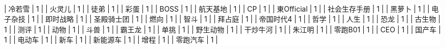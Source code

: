 | 冷若雪 | 1 |
| 火灵儿 | 1 |
| 徒弟 | 1 |
| 彩蛋 | 1 |
| BOSS | 1 |
| 航天基地 | 1 |
| CP | 1 |
| 東Official | 1 |
| 社会生存手册 | 1 |
| 黑萝卜 | 1 |
| 电子杂技 | 1 |
| 即时战略 | 1 |
| 圣殿骑士团 | 1 |
| 燃向 | 1 |
| 智斗 | 1 |
| 拜占庭 | 1 |
| 帝国时代4 | 1 |
| 哲学 | 1 |
| 人生 | 1 |
| 恐龙 | 1 |
| 古生物 | 1 |
| 测评 | 1 |
| 动物 | 1 |
| 斗兽 | 1 |
| 霸王龙 | 1 |
| 单挑 | 1 |
| 野生动物 | 1 |
| 干炒牛河 | 1 |
| 朱江明 | 1 |
| 零跑B01 | 1 |
| CEO | 1 |
| 国产车 | 1 |
| 电动车 | 1 |
| 新车 | 1 |
| 新能源车 | 1 |
| 增程 | 1 |
| 零跑汽车 | 1 |